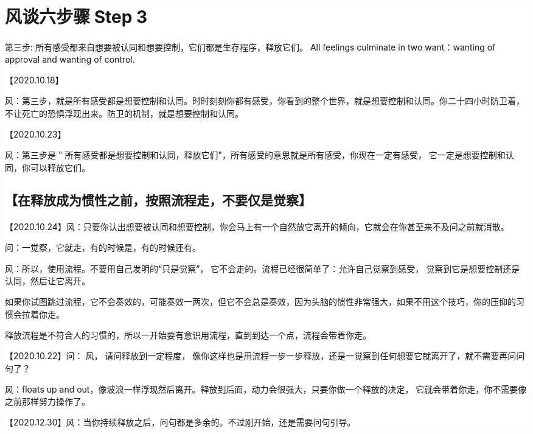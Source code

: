 # 风谈六步骤 Step 3

第三步: 所有感受都来自想要被认同和想要控制，它们都是生存程序，释放它们。
All feelings culminate in two want：wanting of approval and wanting of control.

【2020.10.18】

风：第三步，就是所有感受都是想要控制和认同。时时刻刻你都有感受，你看到的整个世界，就是想要控制和认同。你二十四小时防卫着，不让死亡的恐惧浮现出来。防卫的机制，就是想要控制和认同。

【2020.10.23】

风：第三步是 " 所有感受都是想要控制和认同，释放它们"，所有感受的意思就是所有感受，你现在一定有感受， 它一定是想要控制和认同，你可以释放它们。
 


## 【在释放成为惯性之前，按照流程走，不要仅是觉察】

【2020.10.24】风：只要你认出想要被认同和想要控制，你会马上有一个自然放它离开的倾向，它就会在你甚至来不及问之前就消散。

问：一觉察，它就走，有的时候是，有的时候还有。

风：所以，使用流程。不要用自己发明的“只是觉察”， 它不会走的。流程已经很简单了：允许自己觉察到感受， 觉察到它是想要控制还是认同，然后让它离开。

如果你试图跳过流程，它不会奏效的，可能奏效一两次，但它不会总是奏效，因为头脑的惯性非常强大，如果不用这个技巧，你的压抑的习惯会拉着你走。

释放流程是不符合人的习惯的，所以一开始要有意识用流程，直到到达一个点，流程会带着你走。

【2020.10.22】问： 风， 请问释放到一定程度， 像你这样也是用流程一步一步释放，还是一觉察到任何想要它就离开了，就不需要再问问句了？

风：floats up and out，像波浪一样浮现然后离开。释放到后面，动力会很强大，只要你做一个释放的决定， 它就会带着你走，你不需要像之前那样努力操作了。

【2020.12.30】风：当你持续释放之后，问句都是多余的。不过刚开始，还是需要问句引导。
 